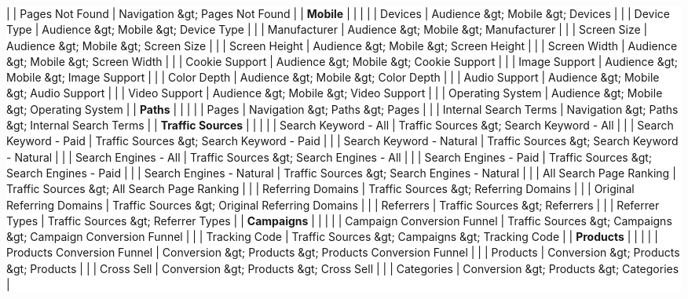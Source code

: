 |   | Pages Not Found  | Navigation &amp;gt; Pages Not Found  |
|  **Mobile** |  |  |
|   | Devices  | Audience &amp;gt; Mobile &amp;gt; Devices  |
|   | Device Type  | Audience &amp;gt; Mobile &amp;gt; Device Type  |
|   | Manufacturer  | Audience &amp;gt; Mobile &amp;gt; Manufacturer  |
|   | Screen Size  | Audience &amp;gt; Mobile &amp;gt; Screen Size  |
|   | Screen Height  | Audience &amp;gt; Mobile &amp;gt; Screen Height  |
|   | Screen Width  | Audience &amp;gt; Mobile &amp;gt; Screen Width  |
|   | Cookie Support  | Audience &amp;gt; Mobile &amp;gt; Cookie Support  |
|   | Image Support  | Audience &amp;gt; Mobile &amp;gt; Image Support  |
|   | Color Depth  | Audience &amp;gt; Mobile &amp;gt; Color Depth  |
|   | Audio Support  | Audience &amp;gt; Mobile &amp;gt; Audio Support  |
|   | Video Support  | Audience &amp;gt; Mobile &amp;gt; Video Support  |
|   | Operating System  | Audience &amp;gt; Mobile &amp;gt; Operating System  |
|  **Paths** |  |  |
|   | Pages  | Navigation &amp;gt; Paths &amp;gt; Pages  |
|   | Internal Search Terms  | Navigation &amp;gt; Paths &amp;gt; Internal Search Terms  |
|  **Traffic Sources** |  |  |
|   | Search Keyword - All  | Traffic Sources &amp;gt; Search Keyword - All  |
|   | Search Keyword - Paid  | Traffic Sources &amp;gt; Search Keyword - Paid  |
|   | Search Keyword - Natural  | Traffic Sources &amp;gt; Search Keyword - Natural  |
|   | Search Engines - All  | Traffic Sources &amp;gt; Search Engines - All  |
|   | Search Engines - Paid  | Traffic Sources &amp;gt; Search Engines - Paid  |
|   | Search Engines - Natural  | Traffic Sources &amp;gt; Search Engines - Natural  |
|   | All Search Page Ranking  | Traffic Sources &amp;gt; All Search Page Ranking  |
|   | Referring Domains  | Traffic Sources &amp;gt; Referring Domains  |
|   | Original Referring Domains  | Traffic Sources &amp;gt; Original Referring Domains  |
|   | Referrers  | Traffic Sources &amp;gt; Referrers  |
|   | Referrer Types  | Traffic Sources &amp;gt; Referrer Types  |
|  **Campaigns** |  |  |
|   | Campaign Conversion Funnel  | Traffic Sources &amp;gt; Campaigns &amp;gt; Campaign Conversion Funnel  |
|   | Tracking Code  | Traffic Sources &amp;gt; Campaigns &amp;gt; Tracking Code  |
|  **Products** |  |  |
|   | Products Conversion Funnel  | Conversion &amp;gt; Products &amp;gt; Products Conversion Funnel  |
|   | Products  | Conversion &amp;gt; Products &amp;gt; Products  |
|   | Cross Sell  | Conversion &amp;gt; Products &amp;gt; Cross Sell  |
|   | Categories  | Conversion &amp;gt; Products &amp;gt; Categories  |